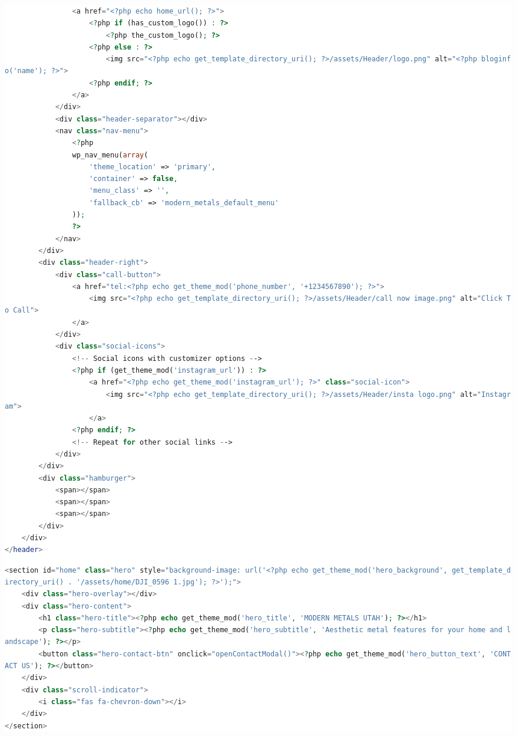 ```php
                <a href="<?php echo home_url(); ?>">
                    <?php if (has_custom_logo()) : ?>
                        <?php the_custom_logo(); ?>
                    <?php else : ?>
                        <img src="<?php echo get_template_directory_uri(); ?>/assets/Header/logo.png" alt="<?php bloginfo('name'); ?>">
                    <?php endif; ?>
                </a>
            </div>
            <div class="header-separator"></div>
            <nav class="nav-menu">
                <?php 
                wp_nav_menu(array(
                    'theme_location' => 'primary',
                    'container' => false,
                    'menu_class' => '',
                    'fallback_cb' => 'modern_metals_default_menu'
                )); 
                ?>
            </nav>
        </div>
        <div class="header-right">
            <div class="call-button">
                <a href="tel:<?php echo get_theme_mod('phone_number', '+1234567890'); ?>">
                    <img src="<?php echo get_template_directory_uri(); ?>/assets/Header/call now image.png" alt="Click To Call">
                </a>
            </div>
            <div class="social-icons">
                <!-- Social icons with customizer options -->
                <?php if (get_theme_mod('instagram_url')) : ?>
                    <a href="<?php echo get_theme_mod('instagram_url'); ?>" class="social-icon">
                        <img src="<?php echo get_template_directory_uri(); ?>/assets/Header/insta logo.png" alt="Instagram">
                    </a>
                <?php endif; ?>
                <!-- Repeat for other social links -->
            </div>
        </div>
        <div class="hamburger">
            <span></span>
            <span></span>
            <span></span>
        </div>
    </div>
</header>
```

```php
<section id="home" class="hero" style="background-image: url('<?php echo get_theme_mod('hero_background', get_template_directory_uri() . '/assets/home/DJI_0596 1.jpg'); ?>');">
    <div class="hero-overlay"></div>
    <div class="hero-content">
        <h1 class="hero-title"><?php echo get_theme_mod('hero_title', 'MODERN METALS UTAH'); ?></h1>
        <p class="hero-subtitle"><?php echo get_theme_mod('hero_subtitle', 'Aesthetic metal features for your home and landscape'); ?></p>
        <button class="hero-contact-btn" onclick="openContactModal()"><?php echo get_theme_mod('hero_button_text', 'CONTACT US'); ?></button>
    </div>
    <div class="scroll-indicator">
        <i class="fas fa-chevron-down"></i>
    </div>
</section>
```
